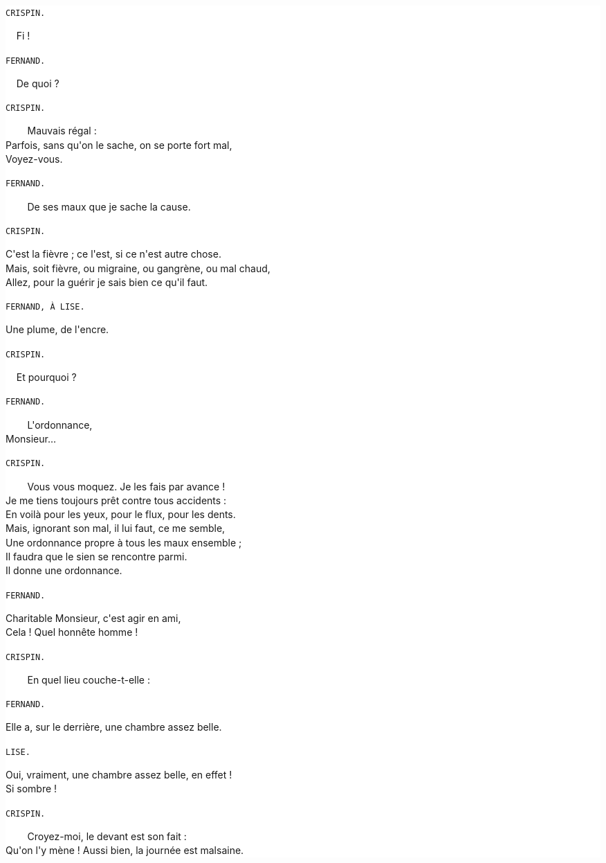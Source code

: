     CRISPIN.
    Fi !  

    FERNAND.
    De quoi ?  

    CRISPIN.
        Mauvais régal :  
Parfois, sans qu'on le sache, on se porte fort mal,  
Voyez-vous.  

    FERNAND.
        De ses maux que je sache la cause.  

    CRISPIN.
C'est la fièvre ; ce l'est, si ce n'est autre chose.  
Mais, soit fièvre, ou migraine, ou gangrène, ou mal chaud,  
Allez, pour la guérir je sais bien ce qu'il faut.  

    FERNAND, À LISE.
Une plume, de l'encre.  

    CRISPIN.
    Et pourquoi ?  

    FERNAND.
        L'ordonnance,  
Monsieur...  

    CRISPIN.
        Vous vous moquez. Je les fais par avance !  
Je me tiens toujours prêt contre tous accidents :  
En voilà pour les yeux, pour le flux, pour les dents.  
Mais, ignorant son mal, il lui faut, ce me semble,  
Une ordonnance propre à tous les maux ensemble ;  
Il faudra que le sien se rencontre parmi.  
Il donne une ordonnance.


    FERNAND.
Charitable Monsieur, c'est agir en ami,  
Cela ! Quel honnête homme !  

    CRISPIN.
        En quel lieu couche-t-elle :  

    FERNAND.
Elle a, sur le derrière, une chambre assez belle.  

    LISE.
Oui, vraiment, une chambre assez belle, en effet !  
Si sombre !  

    CRISPIN.
        Croyez-moi, le devant est son fait :  
Qu'on l'y mène ! Aussi bien, la journée est malsaine.  


